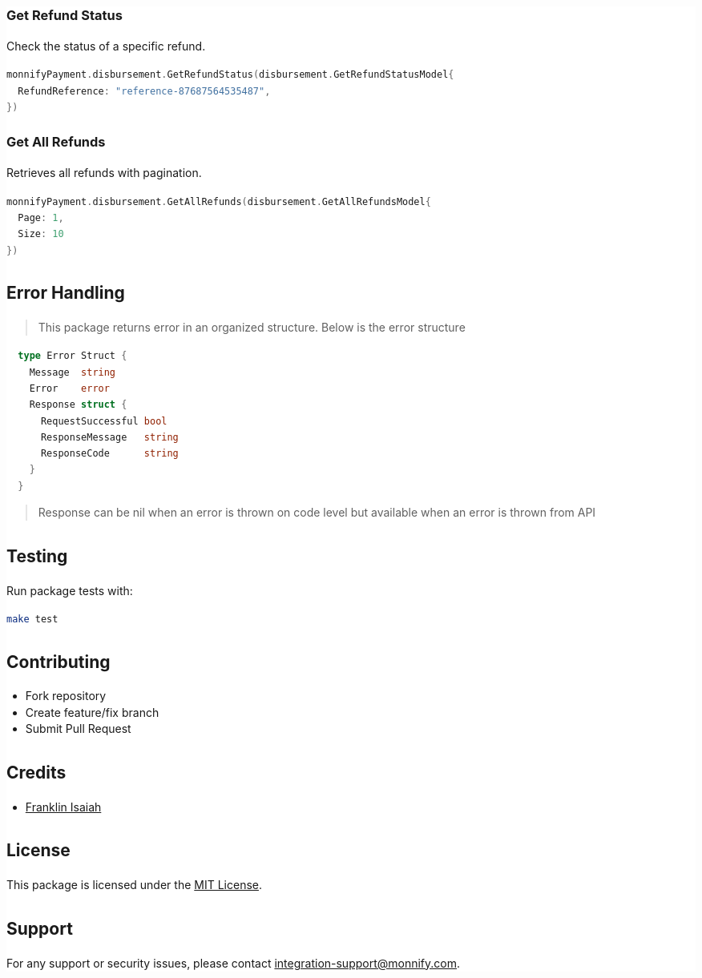 ### Get Refund Status

Check the status of a specific refund.

```go
monnifyPayment.disbursement.GetRefundStatus(disbursement.GetRefundStatusModel{
  RefundReference: "reference-87687564535487",
})
```

### Get All Refunds

Retrieves all refunds with pagination.

```go
monnifyPayment.disbursement.GetAllRefunds(disbursement.GetAllRefundsModel{
  Page: 1,
  Size: 10
})
```

## Error Handling

> This package returns error in an organized structure. Below is the error structure

```go
  type Error Struct {
    Message  string
    Error    error
    Response struct {
      RequestSuccessful bool
      ResponseMessage   string
      ResponseCode      string
    }
  }
```

> Response can be nil when an error is thrown on code level but available when an error is thrown from API

## Testing

Run package tests with:

```bash
make test
```

## Contributing

- Fork repository
- Create feature/fix branch
- Submit Pull Request

## Credits

- [Franklin Isaiah](https://github.com/Cavdy)

## License

This package is licensed under the [MIT License](LICENSE.md).

## Support

For any support or security issues, please contact [integration-support@monnify.com](mailto:integration-support@monnify.com).
